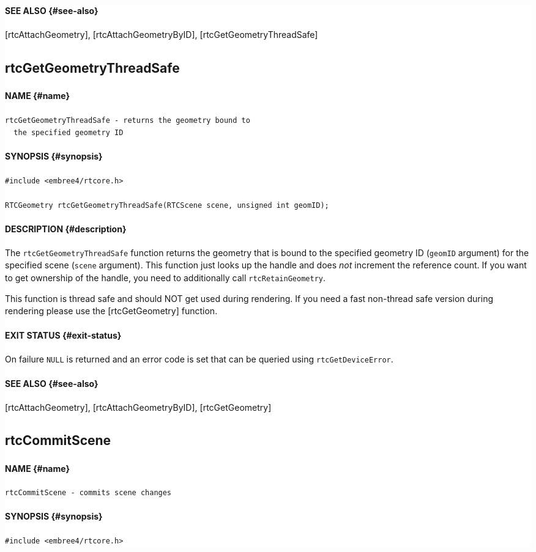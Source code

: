 #### SEE ALSO {#see-also}

[rtcAttachGeometry], [rtcAttachGeometryByID],
[rtcGetGeometryThreadSafe]

```{=tex}

```
## rtcGetGeometryThreadSafe

#### NAME {#name}

    rtcGetGeometryThreadSafe - returns the geometry bound to
      the specified geometry ID

#### SYNOPSIS {#synopsis}

    #include <embree4/rtcore.h>

    RTCGeometry rtcGetGeometryThreadSafe(RTCScene scene, unsigned int geomID);

#### DESCRIPTION {#description}

The `rtcGetGeometryThreadSafe` function returns the geometry that is
bound to the specified geometry ID (`geomID` argument) for the
specified scene (`scene` argument). This function just looks up the
handle and does *not* increment the reference count. If you want to get
ownership of the handle, you need to additionally call
`rtcRetainGeometry`.

This function is thread safe and should NOT get used during rendering.
If you need a fast non-thread safe version during rendering please use
the [rtcGetGeometry] function.

#### EXIT STATUS {#exit-status}

On failure `NULL` is returned and an error code is set that can be
queried using `rtcGetDeviceError`.

#### SEE ALSO {#see-also}

[rtcAttachGeometry], [rtcAttachGeometryByID], [rtcGetGeometry]

```{=tex}

```
## rtcCommitScene

#### NAME {#name}

    rtcCommitScene - commits scene changes

#### SYNOPSIS {#synopsis}

    #include <embree4/rtcore.h>
